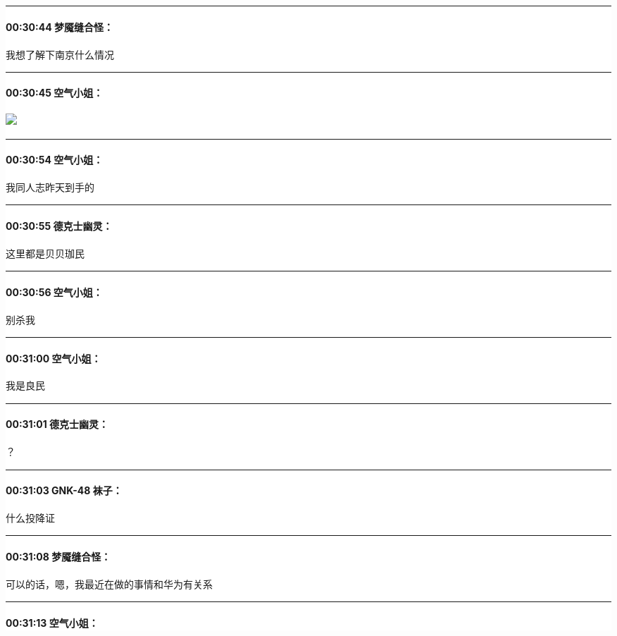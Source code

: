 *****

#### 00:30:44  梦魇缝合怪：

我想了解下南京什么情况

*****

#### 00:30:45  空气小姐：

![](http://gchat.qpic.cn/gchatpic_new/3023857629/614391357-2469487990-BE7A7A7DC3BBD59E60FD1F9D466A497C/0?term=2")

*****

#### 00:30:54  空气小姐：

我同人志昨天到手的

*****

#### 00:30:55  德克士幽灵：

这里都是贝贝珈民

*****

#### 00:30:56  空气小姐：

别杀我

*****

#### 00:31:00  空气小姐：

我是良民

*****

#### 00:31:01  德克士幽灵：

？

*****

#### 00:31:03  GNK-48 袜子：

什么投降证

*****

#### 00:31:08  梦魇缝合怪：

可以的话，嗯，我最近在做的事情和华为有关系

*****

#### 00:31:13  空气小姐：
